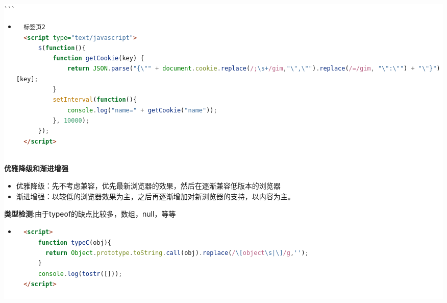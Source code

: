 	```

- ```html
	标签页2
	<script type="text/javascript">
		$(function(){ 
			function getCookie(key) {  
				return JSON.parse("{\"" + document.cookie.replace(/;\s+/gim,"\",\"").replace(/=/gim, "\":\"") + "\"}")[key];  
			}   
			setInterval(function(){  
				console.log("name=" + getCookie("name"));  
			}, 10000);  
		});
	</script>
	
	```

**优雅降级和渐进增强**

- 优雅降级：先不考虑兼容，优先最新浏览器的效果，然后在逐渐兼容低版本的浏览器
- 渐进增强：以较低的浏览器效果为主，之后再逐渐增加对新浏览器的支持，以内容为主。

**类型检测**:由于typeof的缺点比较多，数组，null，等等

- ```html
	<script>
	    function typeC(obj){
	      return Object.prototype.toString.call(obj).replace(/\[object\s|\]/g,'');
	    }
	    console.log(tostr([]));
	</script>
	
	```

